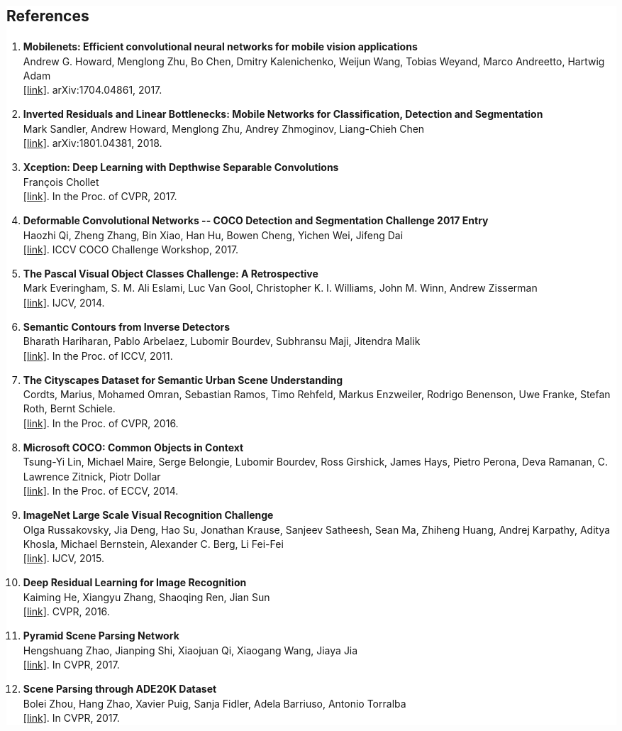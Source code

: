 ## References

1.  **Mobilenets: Efficient convolutional neural networks for mobile vision applications**<br />
    Andrew G. Howard, Menglong Zhu, Bo Chen, Dmitry Kalenichenko, Weijun Wang, Tobias Weyand, Marco Andreetto, Hartwig Adam<br />
    [[link]](https://arxiv.org/abs/1704.04861). arXiv:1704.04861, 2017.

2.  **Inverted Residuals and Linear Bottlenecks: Mobile Networks for Classification, Detection and Segmentation**<br />
    Mark Sandler, Andrew Howard, Menglong Zhu, Andrey Zhmoginov, Liang-Chieh Chen<br />
    [[link]](https://arxiv.org/abs/1801.04381). arXiv:1801.04381, 2018.

3.  **Xception: Deep Learning with Depthwise Separable Convolutions**<br />
    François Chollet<br />
    [[link]](https://arxiv.org/abs/1610.02357). In the Proc. of CVPR, 2017.

4.  **Deformable Convolutional Networks -- COCO Detection and Segmentation Challenge 2017 Entry**<br />
    Haozhi Qi, Zheng Zhang, Bin Xiao, Han Hu, Bowen Cheng, Yichen Wei, Jifeng Dai<br />
    [[link]](http://presentations.cocodataset.org/COCO17-Detect-MSRA.pdf). ICCV COCO Challenge
    Workshop, 2017.

5.  **The Pascal Visual Object Classes Challenge: A Retrospective**<br />
    Mark Everingham, S. M. Ali Eslami, Luc Van Gool, Christopher K. I. Williams, John M. Winn, Andrew Zisserman<br />
    [[link]](http://host.robots.ox.ac.uk/pascal/VOC/voc2012/). IJCV, 2014.

6.  **Semantic Contours from Inverse Detectors**<br />
    Bharath Hariharan, Pablo Arbelaez, Lubomir Bourdev, Subhransu Maji, Jitendra Malik<br />
    [[link]](http://home.bharathh.info/pubs/codes/SBD/download.html). In the Proc. of ICCV, 2011.

7.  **The Cityscapes Dataset for Semantic Urban Scene Understanding**<br />
    Cordts, Marius, Mohamed Omran, Sebastian Ramos, Timo Rehfeld, Markus Enzweiler, Rodrigo Benenson, Uwe Franke, Stefan Roth, Bernt Schiele. <br />
    [[link]](https://www.cityscapes-dataset.com/). In the Proc. of CVPR, 2016.

8.  **Microsoft COCO: Common Objects in Context**<br />
    Tsung-Yi Lin, Michael Maire, Serge Belongie, Lubomir Bourdev, Ross Girshick, James Hays, Pietro Perona, Deva Ramanan, C. Lawrence Zitnick, Piotr Dollar<br />
    [[link]](http://cocodataset.org/). In the Proc. of ECCV, 2014.

9.  **ImageNet Large Scale Visual Recognition Challenge**<br />
    Olga Russakovsky, Jia Deng, Hao Su, Jonathan Krause, Sanjeev Satheesh, Sean Ma, Zhiheng Huang, Andrej Karpathy, Aditya Khosla, Michael Bernstein, Alexander C. Berg, Li Fei-Fei<br />
    [[link]](http://www.image-net.org/). IJCV, 2015.

10. **Deep Residual Learning for Image Recognition**<br />
    Kaiming He, Xiangyu Zhang, Shaoqing Ren, Jian Sun<br />
    [[link]](https://arxiv.org/abs/1512.03385). CVPR, 2016.

11. **Pyramid Scene Parsing Network**<br />
    Hengshuang Zhao, Jianping Shi, Xiaojuan Qi, Xiaogang Wang, Jiaya Jia<br />
    [[link]](https://arxiv.org/abs/1612.01105). In CVPR, 2017.

12. **Scene Parsing through ADE20K Dataset**<br />
    Bolei Zhou, Hang Zhao, Xavier Puig, Sanja Fidler, Adela Barriuso, Antonio Torralba<br />
    [[link]](http://groups.csail.mit.edu/vision/datasets/ADE20K/). In CVPR,
    2017.
